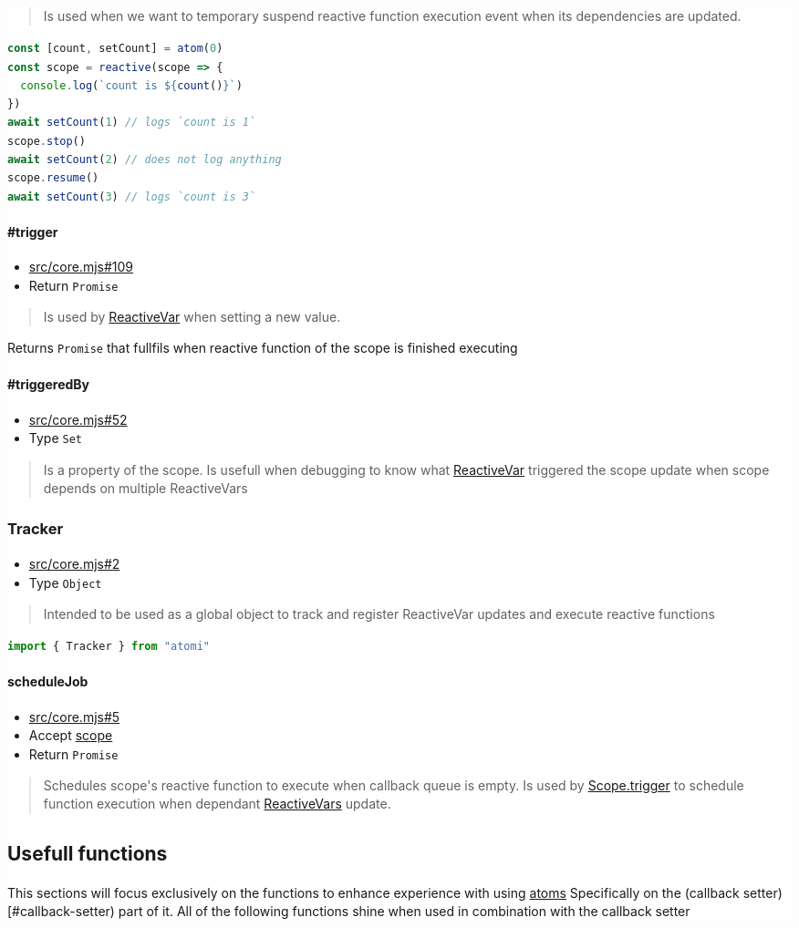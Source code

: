 > Is used when we want to temporary suspend reactive function execution event when its dependencies are updated.

```js
const [count, setCount] = atom(0)
const scope = reactive(scope => {
  console.log(`count is ${count()}`)
})
await setCount(1) // logs `count is 1`
scope.stop()
await setCount(2) // does not log anything
scope.resume()
await setCount(3) // logs `count is 3`
```

#### #trigger

- [src/core.mjs#109](https://github.com/tymnim/atomi/blob/master/src/core.mjs#L109)
- Return `Promise`

> Is used by [ReactiveVar](#ReactiveVar) when setting a new value.

Returns `Promise` that fullfils when reactive function of the scope is finished executing

#### #triggeredBy

- [src/core.mjs#52](https://github.com/tymnim/atomi/blob/master/src/core.mjs#L52)
- Type `Set`

> Is a property of the scope. Is usefull when debugging to know what [ReactiveVar](#ReactiveVar) triggered the scope update when scope depends on multiple ReactiveVars

### Tracker

- [src/core.mjs#2](https://github.com/tymnim/atomi/blob/master/src/core.mjs#L2)
- Type `Object`

> Intended to be used as a global object to track and register ReactiveVar updates and execute reactive functions

```js
import { Tracker } from "atomi"
```

#### scheduleJob

- [src/core.mjs#5](https://github.com/tymnim/atomi/blob/master/src/core.mjs#L5)
- Accept [scope](#Scope)
- Return `Promise`

> Schedules scope's reactive function to execute when callback queue is empty. Is used by [Scope.trigger](#trigger) to schedule function execution when dependant [ReactiveVars](#ReactiveVar) update.

## Usefull functions

This sections will focus exclusively on the functions to enhance experience with using [atoms](#atoms) Specifically on the (callback setter)[#callback-setter) part of it. All of the following functions shine when used in combination with the callback setter
